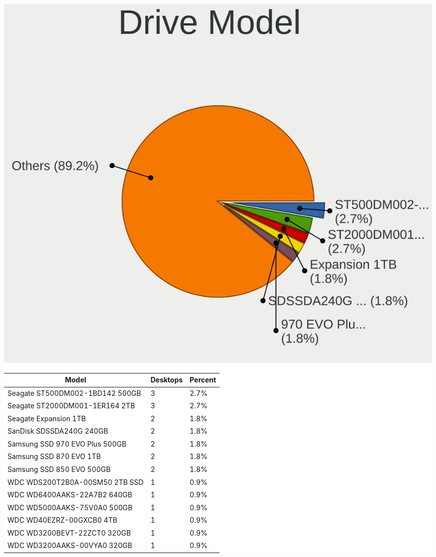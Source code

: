 ![Drive Model](./images/pie_chart/drive_model.svg)


| Model                           | Desktops | Percent |
|---------------------------------|----------|---------|
| Seagate ST500DM002-1BD142 500GB | 3        | 2.7%    |
| Seagate ST2000DM001-1ER164 2TB  | 3        | 2.7%    |
| Seagate Expansion 1TB           | 2        | 1.8%    |
| SanDisk SDSSDA240G 240GB        | 2        | 1.8%    |
| Samsung SSD 970 EVO Plus 500GB  | 2        | 1.8%    |
| Samsung SSD 870 EVO 1TB         | 2        | 1.8%    |
| Samsung SSD 850 EVO 500GB       | 2        | 1.8%    |
| WDC WDS200T2B0A-00SM50 2TB SSD  | 1        | 0.9%    |
| WDC WD6400AAKS-22A7B2 640GB     | 1        | 0.9%    |
| WDC WD5000AAKS-75V0A0 500GB     | 1        | 0.9%    |
| WDC WD40EZRZ-00GXCB0 4TB        | 1        | 0.9%    |
| WDC WD3200BEVT-22ZCT0 320GB     | 1        | 0.9%    |
| WDC WD3200AAKS-00VYA0 320GB     | 1        | 0.9%    |